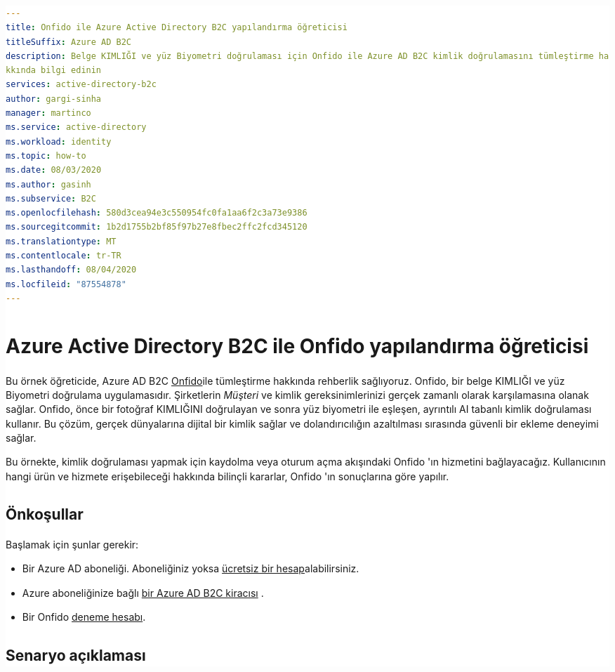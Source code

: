 ```yaml
---
title: Onfido ile Azure Active Directory B2C yapılandırma öğreticisi
titleSuffix: Azure AD B2C
description: Belge KIMLIĞI ve yüz Biyometri doğrulaması için Onfido ile Azure AD B2C kimlik doğrulamasını tümleştirme hakkında bilgi edinin
services: active-directory-b2c
author: gargi-sinha
manager: martinco
ms.service: active-directory
ms.workload: identity
ms.topic: how-to
ms.date: 08/03/2020
ms.author: gasinh
ms.subservice: B2C
ms.openlocfilehash: 580d3cea94e3c550954fc0fa1aa6f2c3a73e9386
ms.sourcegitcommit: 1b2d1755b2bf85f97b27e8fbec2ffc2fcd345120
ms.translationtype: MT
ms.contentlocale: tr-TR
ms.lasthandoff: 08/04/2020
ms.locfileid: "87554878"
---
```

# <a name="tutorial-for-configuring-onfido-with-azure-active-directory-b2c"></a>Azure Active Directory B2C ile Onfido yapılandırma öğreticisi

Bu örnek öğreticide, Azure AD B2C [Onfido](https://onfido.com/)ile tümleştirme hakkında rehberlik sağlıyoruz. Onfido, bir belge KIMLIĞI ve yüz Biyometri doğrulama uygulamasıdır. Şirketlerin *Müşteri* ve kimlik gereksinimlerinizi gerçek zamanlı olarak karşılamasına olanak sağlar. Onfido, önce bir fotoğraf KIMLIĞINI doğrulayan ve sonra yüz biyometri ile eşleşen, ayrıntılı AI tabanlı kimlik doğrulaması kullanır. Bu çözüm, gerçek dünyalarına dijital bir kimlik sağlar ve dolandırıcılığın azaltılması sırasında güvenli bir ekleme deneyimi sağlar.

Bu örnekte, kimlik doğrulaması yapmak için kaydolma veya oturum açma akışındaki Onfido 'ın hizmetini bağlayacağız. Kullanıcının hangi ürün ve hizmete erişebileceği hakkında bilinçli kararlar, Onfido 'ın sonuçlarına göre yapılır.

## <a name="prerequisites"></a>Önkoşullar

Başlamak için şunlar gerekir:

- Bir Azure AD aboneliği. Aboneliğiniz yoksa [ücretsiz bir hesap](https://azure.microsoft.com/free/)alabilirsiniz.

- Azure aboneliğinize bağlı [bir Azure AD B2C kiracısı](https://docs.microsoft.com/azure/active-directory-b2c/tutorial-create-tenant) .

- Bir Onfido [deneme hesabı](https://onfido.com/signup/).

## <a name="scenario-description"></a>Senaryo açıklaması
